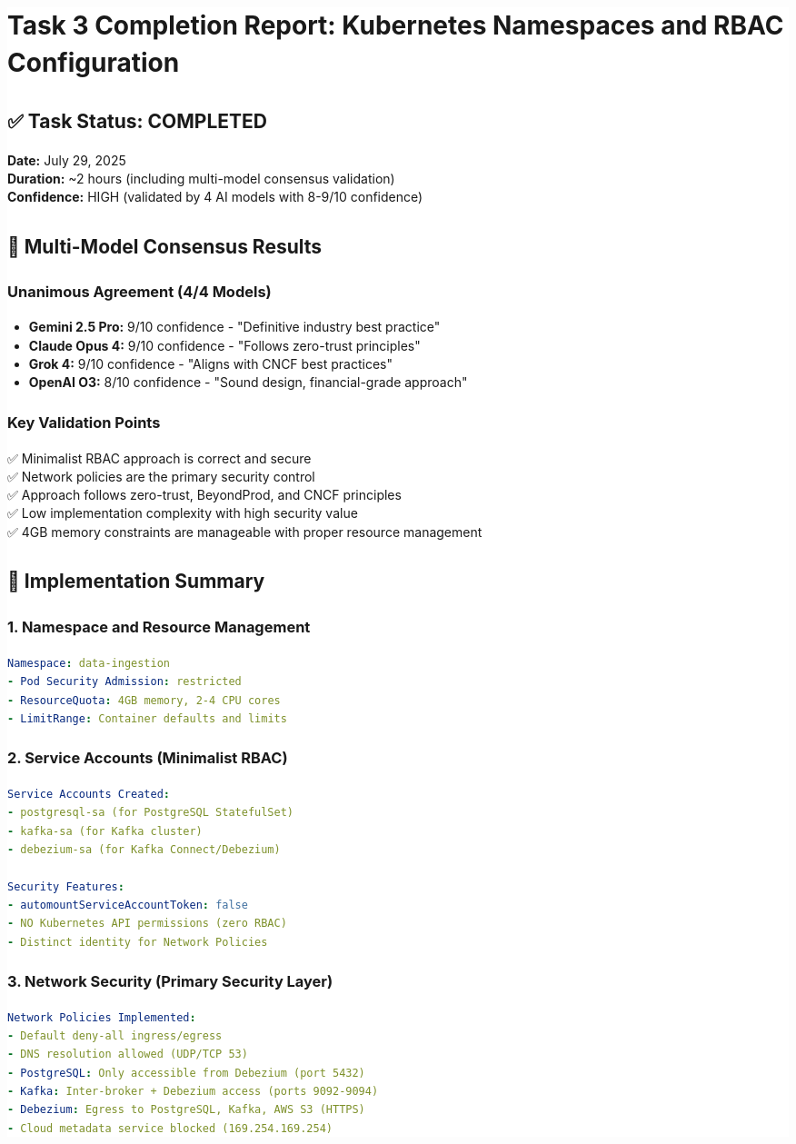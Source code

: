 # Task 3 Completion Report: Kubernetes Namespaces and RBAC Configuration

## ✅ **Task Status: COMPLETED**

**Date:** July 29, 2025  
**Duration:** ~2 hours (including multi-model consensus validation)  
**Confidence:** HIGH (validated by 4 AI models with 8-9/10 confidence)

## 🎯 **Multi-Model Consensus Results**

### **Unanimous Agreement (4/4 Models)**
- **Gemini 2.5 Pro:** 9/10 confidence - "Definitive industry best practice"
- **Claude Opus 4:** 9/10 confidence - "Follows zero-trust principles"  
- **Grok 4:** 9/10 confidence - "Aligns with CNCF best practices"
- **OpenAI O3:** 8/10 confidence - "Sound design, financial-grade approach"

### **Key Validation Points**
✅ Minimalist RBAC approach is correct and secure  
✅ Network policies are the primary security control  
✅ Approach follows zero-trust, BeyondProd, and CNCF principles  
✅ Low implementation complexity with high security value  
✅ 4GB memory constraints are manageable with proper resource management

## 🔧 **Implementation Summary**

### **1. Namespace and Resource Management**
```yaml
Namespace: data-ingestion
- Pod Security Admission: restricted
- ResourceQuota: 4GB memory, 2-4 CPU cores
- LimitRange: Container defaults and limits
```

### **2. Service Accounts (Minimalist RBAC)**
```yaml
Service Accounts Created:
- postgresql-sa (for PostgreSQL StatefulSet)
- kafka-sa (for Kafka cluster)  
- debezium-sa (for Kafka Connect/Debezium)

Security Features:
- automountServiceAccountToken: false
- NO Kubernetes API permissions (zero RBAC)
- Distinct identity for Network Policies
```

### **3. Network Security (Primary Security Layer)**
```yaml
Network Policies Implemented:
- Default deny-all ingress/egress
- DNS resolution allowed (UDP/TCP 53)
- PostgreSQL: Only accessible from Debezium (port 5432)
- Kafka: Inter-broker + Debezium access (ports 9092-9094)
- Debezium: Egress to PostgreSQL, Kafka, AWS S3 (HTTPS)
- Cloud metadata service blocked (169.254.169.254)
```
